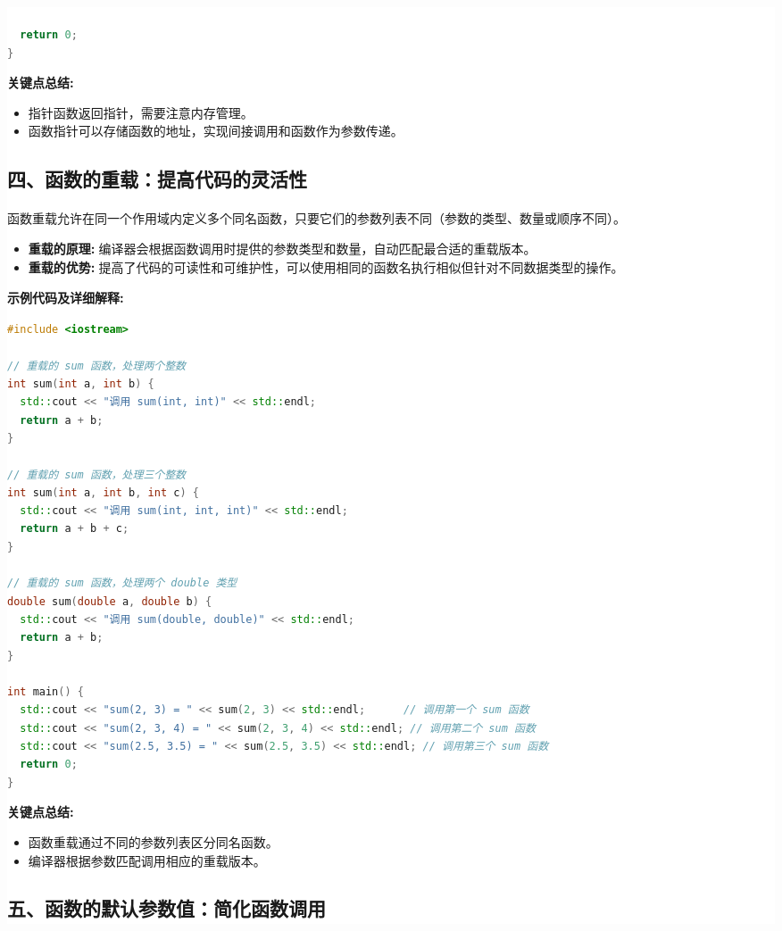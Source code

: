 ```cpp

  return 0;
}
```

**关键点总结:**

* 指针函数返回指针，需要注意内存管理。
* 函数指针可以存储函数的地址，实现间接调用和函数作为参数传递。

## **四、函数的重载：提高代码的灵活性**

函数重载允许在同一个作用域内定义多个同名函数，只要它们的参数列表不同（参数的类型、数量或顺序不同）。

* **重载的原理:** 编译器会根据函数调用时提供的参数类型和数量，自动匹配最合适的重载版本。
* **重载的优势:** 提高了代码的可读性和可维护性，可以使用相同的函数名执行相似但针对不同数据类型的操作。

**示例代码及详细解释:**

```cpp
#include <iostream>

// 重载的 sum 函数，处理两个整数
int sum(int a, int b) {
  std::cout << "调用 sum(int, int)" << std::endl;
  return a + b;
}

// 重载的 sum 函数，处理三个整数
int sum(int a, int b, int c) {
  std::cout << "调用 sum(int, int, int)" << std::endl;
  return a + b + c;
}

// 重载的 sum 函数，处理两个 double 类型
double sum(double a, double b) {
  std::cout << "调用 sum(double, double)" << std::endl;
  return a + b;
}

int main() {
  std::cout << "sum(2, 3) = " << sum(2, 3) << std::endl;      // 调用第一个 sum 函数
  std::cout << "sum(2, 3, 4) = " << sum(2, 3, 4) << std::endl; // 调用第二个 sum 函数
  std::cout << "sum(2.5, 3.5) = " << sum(2.5, 3.5) << std::endl; // 调用第三个 sum 函数
  return 0;
}
```

**关键点总结:**

* 函数重载通过不同的参数列表区分同名函数。
* 编译器根据参数匹配调用相应的重载版本。

## **五、函数的默认参数值：简化函数调用**
